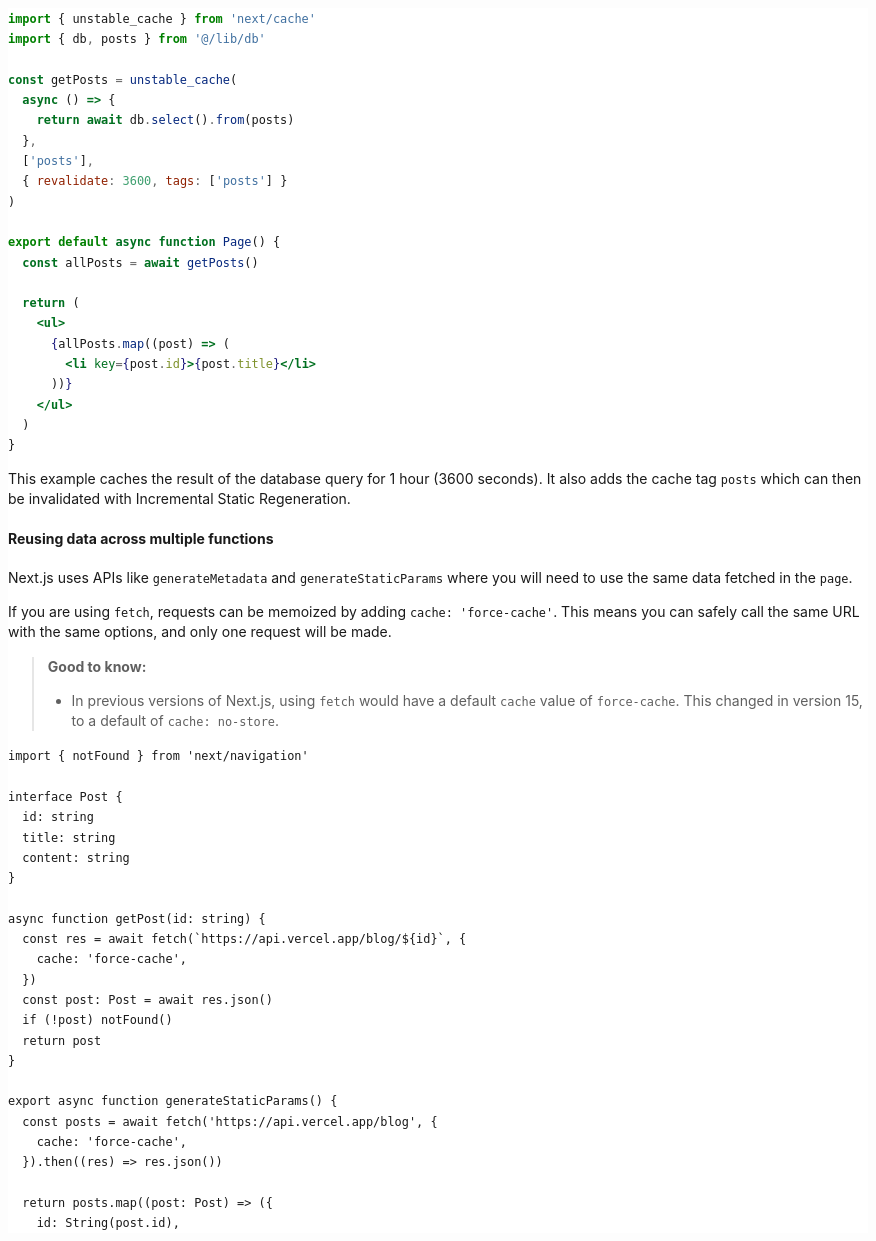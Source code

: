 ```jsx
import { unstable_cache } from 'next/cache'
import { db, posts } from '@/lib/db'

const getPosts = unstable_cache(
  async () => {
    return await db.select().from(posts)
  },
  ['posts'],
  { revalidate: 3600, tags: ['posts'] }
)

export default async function Page() {
  const allPosts = await getPosts()

  return (
    <ul>
      {allPosts.map((post) => (
        <li key={post.id}>{post.title}</li>
      ))}
    </ul>
  )
}
```

This example caches the result of the database query for 1 hour (3600 seconds). It also adds the cache tag `posts` which can then be invalidated with Incremental Static Regeneration.

#### Reusing data across multiple functions

Next.js uses APIs like `generateMetadata` and `generateStaticParams` where you will need to use the same data fetched in the `page`.

If you are using `fetch`, requests can be memoized by adding `cache: 'force-cache'`. This means you can safely call the same URL with the same options, and only one request will be made.

> **Good to know:**
>
> * In previous versions of Next.js, using `fetch` would have a default `cache` value of `force-cache`. This changed in version 15, to a default of `cache: no-store`.

```tsx
import { notFound } from 'next/navigation'

interface Post {
  id: string
  title: string
  content: string
}

async function getPost(id: string) {
  const res = await fetch(`https://api.vercel.app/blog/${id}`, {
    cache: 'force-cache',
  })
  const post: Post = await res.json()
  if (!post) notFound()
  return post
}

export async function generateStaticParams() {
  const posts = await fetch('https://api.vercel.app/blog', {
    cache: 'force-cache',
  }).then((res) => res.json())

  return posts.map((post: Post) => ({
    id: String(post.id),
```